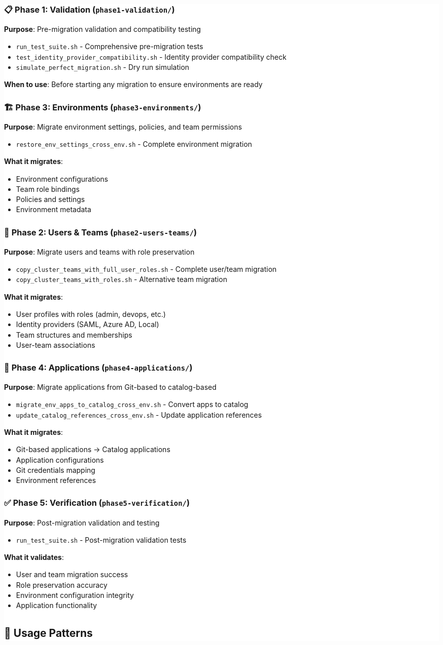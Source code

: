 ### 📋 **Phase 1: Validation** (`phase1-validation/`)
**Purpose**: Pre-migration validation and compatibility testing
- `run_test_suite.sh` - Comprehensive pre-migration tests
- `test_identity_provider_compatibility.sh` - Identity provider compatibility check
- `simulate_perfect_migration.sh` - Dry run simulation

**When to use**: Before starting any migration to ensure environments are ready

### 🏗️ **Phase 3: Environments** (`phase3-environments/`)
**Purpose**: Migrate environment settings, policies, and team permissions
- `restore_env_settings_cross_env.sh` - Complete environment migration

**What it migrates**:
- Environment configurations
- Team role bindings
- Policies and settings
- Environment metadata

### 👥 **Phase 2: Users & Teams** (`phase2-users-teams/`)
**Purpose**: Migrate users and teams with role preservation
- `copy_cluster_teams_with_full_user_roles.sh` - Complete user/team migration
- `copy_cluster_teams_with_roles.sh` - Alternative team migration

**What it migrates**:
- User profiles with roles (admin, devops, etc.)
- Identity providers (SAML, Azure AD, Local)
- Team structures and memberships
- User-team associations

### 📱 **Phase 4: Applications** (`phase4-applications/`)
**Purpose**: Migrate applications from Git-based to catalog-based
- `migrate_env_apps_to_catalog_cross_env.sh` - Convert apps to catalog
- `update_catalog_references_cross_env.sh` - Update application references

**What it migrates**:
- Git-based applications → Catalog applications
- Application configurations
- Git credentials mapping
- Environment references

### ✅ **Phase 5: Verification** (`phase5-verification/`)
**Purpose**: Post-migration validation and testing
- `run_test_suite.sh` - Post-migration validation tests

**What it validates**:
- User and team migration success
- Role preservation accuracy
- Environment configuration integrity
- Application functionality

## 🎯 **Usage Patterns**
